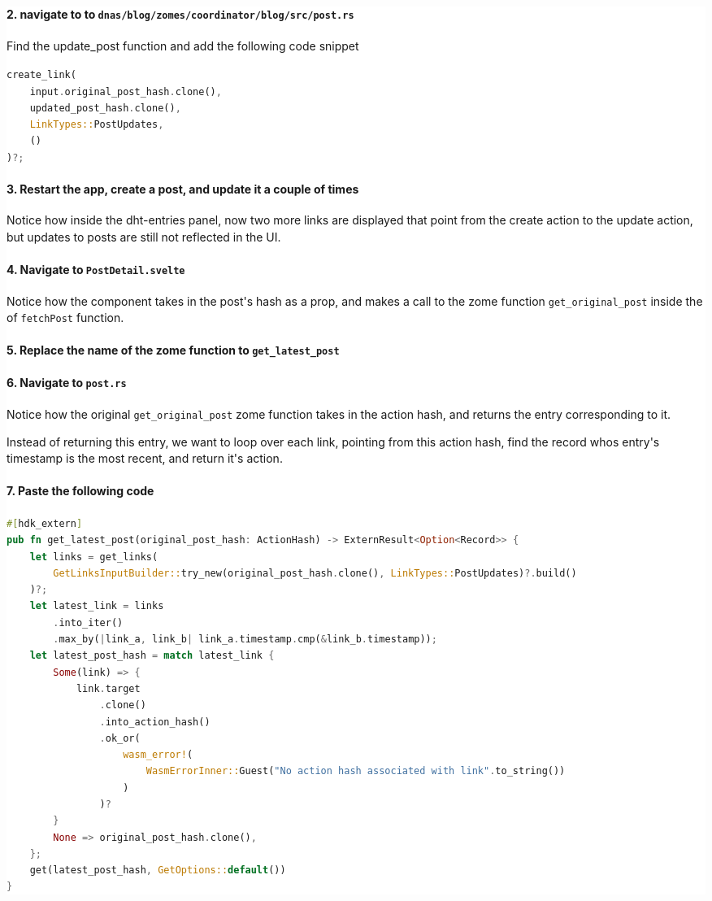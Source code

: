 #### 2. navigate to to `dnas/blog/zomes/coordinator/blog/src/post.rs`

Find the update_post function and add the following code snippet

```rust
create_link(
    input.original_post_hash.clone(),
    updated_post_hash.clone(),
    LinkTypes::PostUpdates,
    ()
)?;
```

#### 3. Restart the app, create a post, and update it a couple of times

Notice how inside the dht-entries panel, now two more links are displayed that point from the create action to the update action, but updates to posts are still not reflected in the UI.

#### 4. Navigate to `PostDetail.svelte`

Notice how the component takes in the post's hash as a prop, and makes a call to the zome function `get_original_post` inside the of `fetchPost` function.

#### 5. Replace the name of the zome function to `get_latest_post`

#### 6. Navigate to `post.rs`

Notice how the original `get_original_post` zome function takes in the action hash, and returns the entry
corresponding to it.

Instead of returning this entry, we want to loop over each link, pointing from this action hash, find the record whos entry's timestamp is the most recent, and return it's action.

#### 7. Paste the following code

```rust
#[hdk_extern]
pub fn get_latest_post(original_post_hash: ActionHash) -> ExternResult<Option<Record>> {
    let links = get_links(
        GetLinksInputBuilder::try_new(original_post_hash.clone(), LinkTypes::PostUpdates)?.build()
    )?;
    let latest_link = links
        .into_iter()
        .max_by(|link_a, link_b| link_a.timestamp.cmp(&link_b.timestamp));
    let latest_post_hash = match latest_link {
        Some(link) => {
            link.target
                .clone()
                .into_action_hash()
                .ok_or(
                    wasm_error!(
                        WasmErrorInner::Guest("No action hash associated with link".to_string())
                    )
                )?
        }
        None => original_post_hash.clone(),
    };
    get(latest_post_hash, GetOptions::default())
}
```
